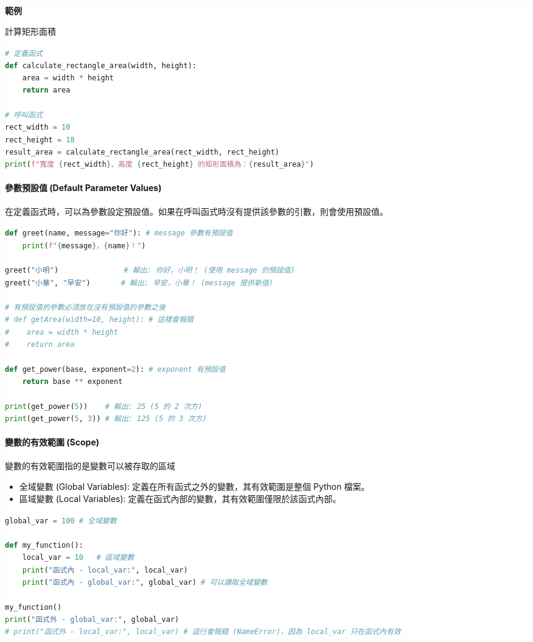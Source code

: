 **範例**

計算矩形面積

```python
# 定義函式
def calculate_rectangle_area(width, height):
    area = width * height
    return area

# 呼叫函式
rect_width = 10
rect_height = 18
result_area = calculate_rectangle_area(rect_width, rect_height)
print(f"寬度 {rect_width}、高度 {rect_height} 的矩形面積為：{result_area}")
```

#### 參數預設值 (Default Parameter Values)

在定義函式時，可以為參數設定預設值。如果在呼叫函式時沒有提供該參數的引數，則會使用預設值。

```python
def greet(name, message="你好"): # message 參數有預設值
    print(f"{message}，{name}！")

greet("小明")               # 輸出: 你好，小明！ (使用 message 的預設值)
greet("小華", "早安")       # 輸出: 早安，小華！ (message 提供新值)

# 有預設值的參數必須放在沒有預設值的參數之後
# def getArea(width=10, height): # 這樣會報錯
#    area = width * height
#    return area

def get_power(base, exponent=2): # exponent 有預設值
    return base ** exponent

print(get_power(5))    # 輸出: 25 (5 的 2 次方)
print(get_power(5, 3)) # 輸出: 125 (5 的 3 次方)
```

#### 變數的有效範圍 (Scope)

變數的有效範圍指的是變數可以被存取的區域
- 全域變數 (Global Variables): 定義在所有函式之外的變數，其有效範圍是整個 Python 檔案。
- 區域變數 (Local Variables): 定義在函式內部的變數，其有效範圍僅限於該函式內部。

```python
global_var = 100 # 全域變數

def my_function():
    local_var = 10   # 區域變數
    print("函式內 - local_var:", local_var)
    print("函式內 - global_var:", global_var) # 可以讀取全域變數

my_function()
print("函式外 - global_var:", global_var)
# print("函式外 - local_var:", local_var) # 這行會報錯 (NameError)，因為 local_var 只在函式內有效
```
